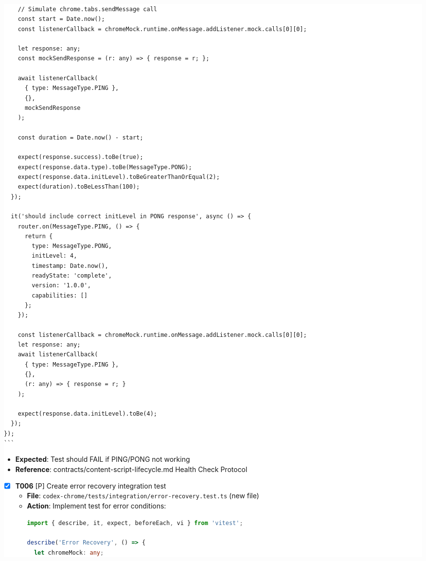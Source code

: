         // Simulate chrome.tabs.sendMessage call
        const start = Date.now();
        const listenerCallback = chromeMock.runtime.onMessage.addListener.mock.calls[0][0];

        let response: any;
        const mockSendResponse = (r: any) => { response = r; };

        await listenerCallback(
          { type: MessageType.PING },
          {},
          mockSendResponse
        );

        const duration = Date.now() - start;

        expect(response.success).toBe(true);
        expect(response.data.type).toBe(MessageType.PONG);
        expect(response.data.initLevel).toBeGreaterThanOrEqual(2);
        expect(duration).toBeLessThan(100);
      });

      it('should include correct initLevel in PONG response', async () => {
        router.on(MessageType.PING, () => {
          return {
            type: MessageType.PONG,
            initLevel: 4,
            timestamp: Date.now(),
            readyState: 'complete',
            version: '1.0.0',
            capabilities: []
          };
        });

        const listenerCallback = chromeMock.runtime.onMessage.addListener.mock.calls[0][0];
        let response: any;
        await listenerCallback(
          { type: MessageType.PING },
          {},
          (r: any) => { response = r; }
        );

        expect(response.data.initLevel).toBe(4);
      });
    });
    ```
  - **Expected**: Test should FAIL if PING/PONG not working
  - **Reference**: contracts/content-script-lifecycle.md Health Check Protocol

- [x] **T006** [P] Create error recovery integration test
  - **File**: `codex-chrome/tests/integration/error-recovery.test.ts` (new file)
  - **Action**: Implement test for error conditions:
    ```typescript
    import { describe, it, expect, beforeEach, vi } from 'vitest';

    describe('Error Recovery', () => {
      let chromeMock: any;
